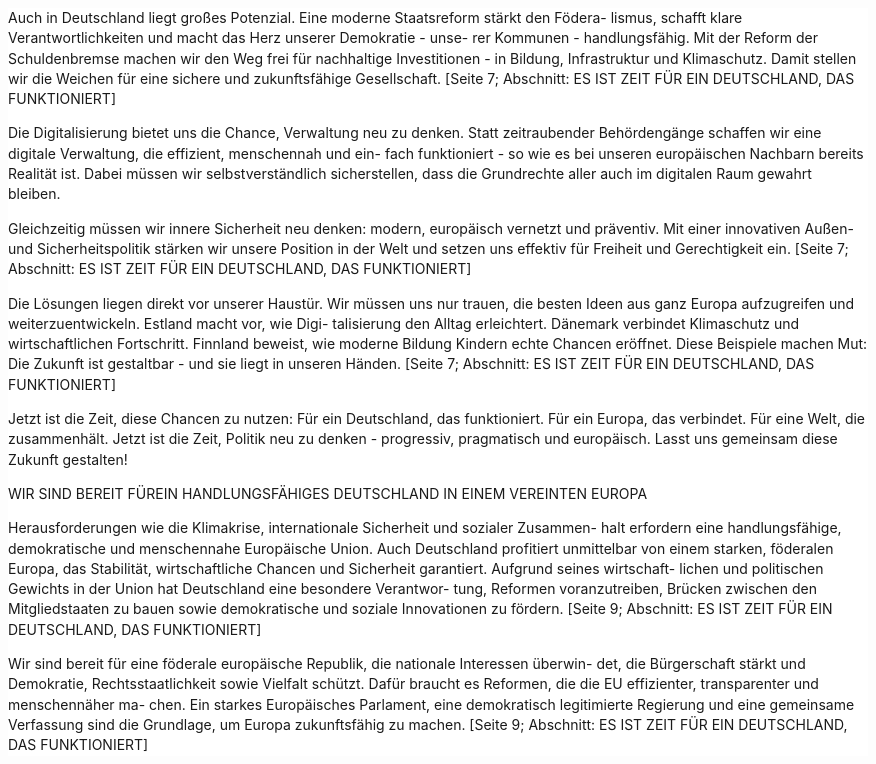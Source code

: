 Auch in Deutschland liegt großes Potenzial. Eine moderne Staatsreform stärkt den Födera-
lismus, schafft klare Verantwortlichkeiten und macht das Herz unserer Demokratie - unse-
rer Kommunen - handlungsfähig. Mit der Reform der Schuldenbremse machen wir den Weg
frei für nachhaltige Investitionen - in Bildung, Infrastruktur und Klimaschutz. Damit stellen
wir die Weichen für eine sichere und zukunftsfähige Gesellschaft.
[Seite 7; Abschnitt: ES IST ZEIT FÜR EIN DEUTSCHLAND, DAS FUNKTIONIERT]

Die Digitalisierung bietet uns die Chance, Verwaltung neu zu denken. Statt zeitraubender
Behördengänge schaffen wir eine digitale Verwaltung, die effizient, menschennah und ein-
fach funktioniert - so wie es bei unseren europäischen Nachbarn bereits Realität ist. Dabei
müssen wir selbstverständlich sicherstellen, dass die Grundrechte aller auch im digitalen
Raum gewahrt bleiben.

Gleichzeitig müssen wir innere Sicherheit neu denken: modern, europäisch vernetzt und
präventiv. Mit einer innovativen Außen- und Sicherheitspolitik stärken wir unsere Position
in der Welt und setzen uns effektiv für Freiheit und Gerechtigkeit ein.
[Seite 7; Abschnitt: ES IST ZEIT FÜR EIN DEUTSCHLAND, DAS FUNKTIONIERT]

Die Lösungen liegen direkt vor unserer Haustür. Wir müssen uns nur trauen, die besten
Ideen aus ganz Europa aufzugreifen und weiterzuentwickeln. Estland macht vor, wie Digi-
talisierung den Alltag erleichtert. Dänemark verbindet Klimaschutz und wirtschaftlichen
Fortschritt. Finnland beweist, wie moderne Bildung Kindern echte Chancen eröffnet. Diese
Beispiele machen Mut: Die Zukunft ist gestaltbar - und sie liegt in unseren Händen.
[Seite 7; Abschnitt: ES IST ZEIT FÜR EIN DEUTSCHLAND, DAS FUNKTIONIERT]

Jetzt ist die Zeit, diese Chancen zu nutzen: Für ein Deutschland, das funktioniert. Für ein
Europa, das verbindet. Für eine Welt, die zusammenhält. Jetzt ist die Zeit, Politik neu zu
denken - progressiv, pragmatisch und europäisch. Lasst uns gemeinsam diese Zukunft
gestalten!



WIR SIND BEREIT
FÜREIN
HANDLUNGSFÄHIGES
DEUTSCHLAND
IN EINEM VEREINTEN
EUROPA



Herausforderungen wie die Klimakrise, internationale Sicherheit und sozialer Zusammen-
halt erfordern eine handlungsfähige, demokratische und menschennahe Europäische
Union. Auch Deutschland profitiert unmittelbar von einem starken, föderalen Europa, das
Stabilität, wirtschaftliche Chancen und Sicherheit garantiert. Aufgrund seines wirtschaft-
lichen und politischen Gewichts in der Union hat Deutschland eine besondere Verantwor-
tung, Reformen voranzutreiben, Brücken zwischen den Mitgliedstaaten zu bauen sowie
demokratische und soziale Innovationen zu fördern.
[Seite 9; Abschnitt: ES IST ZEIT FÜR EIN DEUTSCHLAND, DAS FUNKTIONIERT]

Wir sind bereit für eine föderale europäische Republik, die nationale Interessen überwin-
det, die Bürgerschaft stärkt und Demokratie, Rechtsstaatlichkeit sowie Vielfalt schützt.
Dafür braucht es Reformen, die die EU effizienter, transparenter und menschennäher ma-
chen. Ein starkes Europäisches Parlament, eine demokratisch legitimierte Regierung und
eine gemeinsame Verfassung sind die Grundlage, um Europa zukunftsfähig zu machen.
[Seite 9; Abschnitt: ES IST ZEIT FÜR EIN DEUTSCHLAND, DAS FUNKTIONIERT]
